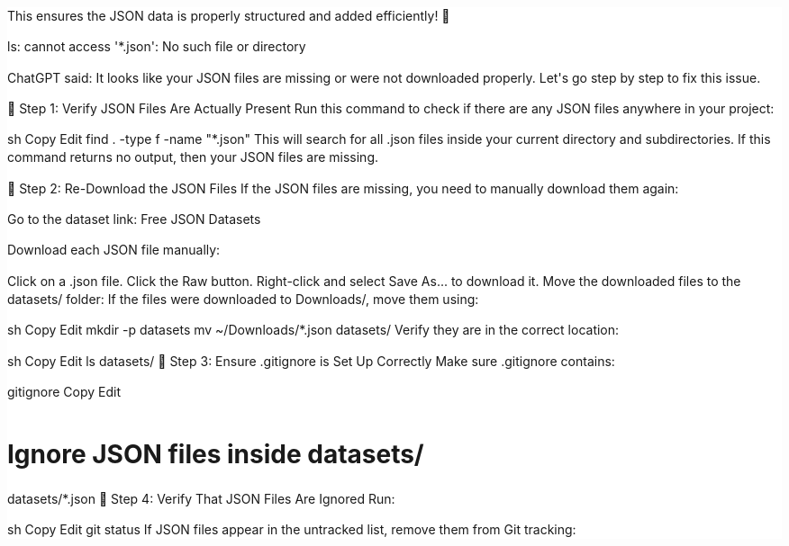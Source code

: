 This ensures the JSON data is properly structured and added efficiently! 🚀

ls: cannot access '*.json': No such file or directory

ChatGPT said:
It looks like your JSON files are missing or were not downloaded properly. Let's go step by step to fix this issue.

🔹 Step 1: Verify JSON Files Are Actually Present
Run this command to check if there are any JSON files anywhere in your project:

sh
Copy
Edit
find . -type f -name "*.json"
This will search for all .json files inside your current directory and subdirectories. If this command returns no output, then your JSON files are missing.

🔹 Step 2: Re-Download the JSON Files
If the JSON files are missing, you need to manually download them again:

Go to the dataset link:
Free JSON Datasets

Download each JSON file manually:

Click on a .json file.
Click the Raw button.
Right-click and select Save As... to download it.
Move the downloaded files to the datasets/ folder: If the files were downloaded to Downloads/, move them using:

sh
Copy
Edit
mkdir -p datasets
mv ~/Downloads/*.json datasets/
Verify they are in the correct location:

sh
Copy
Edit
ls datasets/
🔹 Step 3: Ensure .gitignore is Set Up Correctly
Make sure .gitignore contains:

gitignore
Copy
Edit
# Ignore JSON files inside datasets/
datasets/*.json
🔹 Step 4: Verify That JSON Files Are Ignored
Run:

sh
Copy
Edit
git status
If JSON files appear in the untracked list, remove them from Git tracking:
